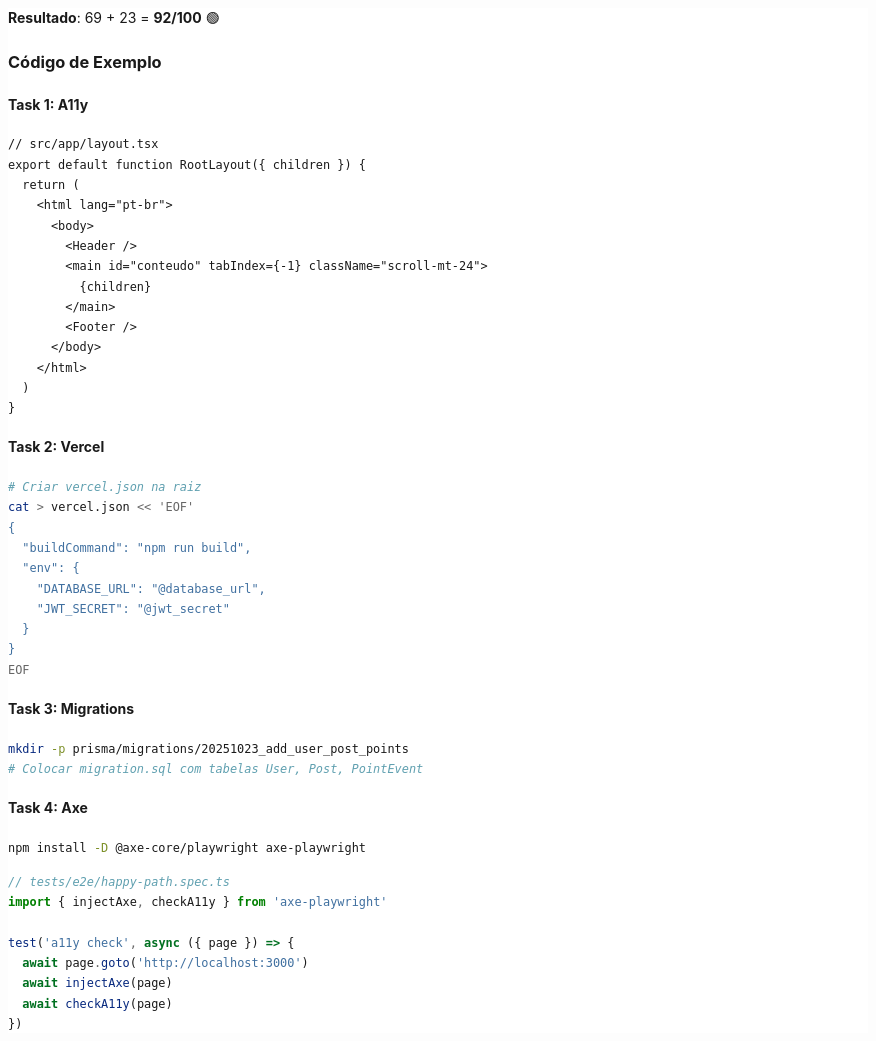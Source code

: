 **Resultado**: 69 + 23 = **92/100** 🟢

### Código de Exemplo

#### Task 1: A11y

```tsx
// src/app/layout.tsx
export default function RootLayout({ children }) {
  return (
    <html lang="pt-br">
      <body>
        <Header />
        <main id="conteudo" tabIndex={-1} className="scroll-mt-24">
          {children}
        </main>
        <Footer />
      </body>
    </html>
  )
}
```

#### Task 2: Vercel

```bash
# Criar vercel.json na raiz
cat > vercel.json << 'EOF'
{
  "buildCommand": "npm run build",
  "env": {
    "DATABASE_URL": "@database_url",
    "JWT_SECRET": "@jwt_secret"
  }
}
EOF
```

#### Task 3: Migrations

```bash
mkdir -p prisma/migrations/20251023_add_user_post_points
# Colocar migration.sql com tabelas User, Post, PointEvent
```

#### Task 4: Axe

```bash
npm install -D @axe-core/playwright axe-playwright
```

```typescript
// tests/e2e/happy-path.spec.ts
import { injectAxe, checkA11y } from 'axe-playwright'

test('a11y check', async ({ page }) => {
  await page.goto('http://localhost:3000')
  await injectAxe(page)
  await checkA11y(page)
})
```
